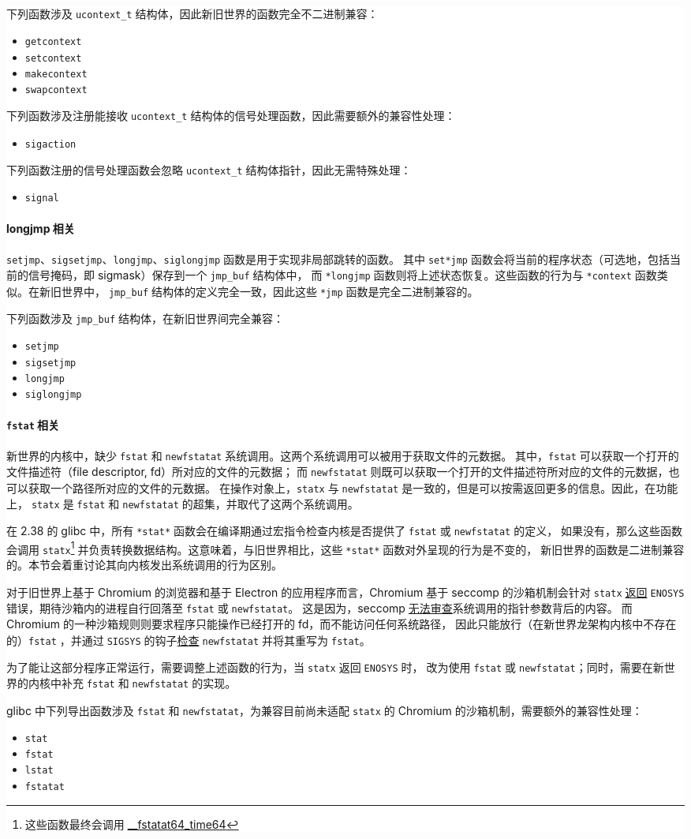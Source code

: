 下列函数涉及 `ucontext_t` 结构体，因此新旧世界的函数完全不二进制兼容：

- `getcontext`
- `setcontext`
- `makecontext`
- `swapcontext`

下列函数涉及注册能接收 `ucontext_t` 结构体的信号处理函数，因此需要额外的兼容性处理：

- `sigaction`

下列函数注册的信号处理函数会忽略 `ucontext_t` 结构体指针，因此无需特殊处理：

- `signal`

#### longjmp 相关

`setjmp`、`sigsetjmp`、`longjmp`、`siglongjmp` 函数是用于实现非局部跳转的函数。
其中 `set*jmp` 函数会将当前的程序状态（可选地，包括当前的信号掩码，即 sigmask）保存到一个 `jmp_buf` 结构体中，
而 `*longjmp` 函数则将上述状态恢复。这些函数的行为与 `*context` 函数类似。在新旧世界中，
`jmp_buf` 结构体的定义完全一致，因此这些 `*jmp` 函数是完全二进制兼容的。

下列函数涉及 `jmp_buf` 结构体，在新旧世界间完全兼容：

- `setjmp`
- `sigsetjmp`
- `longjmp`
- `siglongjmp`

#### `fstat` 相关

新世界的内核中，缺少 `fstat` 和 `newfstatat` 系统调用。这两个系统调用可以被用于获取文件的元数据。
其中，`fstat` 可以获取一个打开的文件描述符（file descriptor, fd）所对应的文件的元数据；
而 `newfstatat` 则既可以获取一个打开的文件描述符所对应的文件的元数据，也可以获取一个路径所对应的文件的元数据。
在操作对象上，`statx` 与 `newfstatat` 是一致的，但是可以按需返回更多的信息。因此，在功能上，
`statx` 是 `fstat` 和 `newfstatat` 的超集，并取代了这两个系统调用。

在 2.38 的 glibc 中，所有 `*stat*` 函数会在编译期通过宏指令检查内核是否提供了 `fstat` 或 `newfstatat` 的定义，
如果没有，那么这些函数会调用 `statx`[^7] 并负责转换数据结构。这意味着，与旧世界相比，这些 `*stat*` 函数对外呈现的行为是不变的，
新旧世界的函数是二进制兼容的。本节会着重讨论其向内核发出系统调用的行为区别。

[^7]: 这些函数最终会调用 [__fstatat64_time64](https://elixir.bootlin.com/glibc/glibc-2.38/source/sysdeps/unix/sysv/linux/fstatat64.c#L157)

对于旧世界上基于 Chromium 的浏览器和基于 Electron 的应用程序而言，Chromium 基于 seccomp 的沙箱机制会针对 `statx`
[返回](https://chromium.googlesource.com/chromium/src/sandbox/+/7462a4fd179376882292be2381a22df6819041c7%5E%21)
`ENOSYS` 错误，期待沙箱内的进程自行回落至 `fstat` 或 `newfstatat`。
这是因为，seccomp [无法审查](https://lwn.net/Articles/799557/)系统调用的指针参数背后的内容。
而 Chromium 的一种沙箱规则则要求程序只能操作已经打开的 fd，而不能访问任何系统路径，
因此只能放行（在新世界龙架构内核中不存在的）`fstat` ，并通过 `SIGSYS` 的钩子[检查](https://chromium.googlesource.com/chromium/src/sandbox/+/b3267c8b40b6133b2db5475caed8f6722837a95e%5E%21/#F2) `newfstatat` 并将其重写为 `fstat`。

为了能让这部分程序正常运行，需要调整上述函数的行为，当 `statx` 返回 `ENOSYS` 时，
改为使用 `fstat` 或 `newfstatat`；同时，需要在新世界的内核中补充 `fstat` 和 `newfstatat` 的实现。

glibc 中下列导出函数涉及 `fstat` 和 `newfstatat`，为兼容目前尚未适配 `statx` 的 Chromium 的沙箱机制，需要额外的兼容性处理：

- `stat`
- `fstat`
- `lstat`
- `fstatat`


[^b1]: In fact, this flag's true purpose is to indicate to the linker which version of relocation instruction semantics the object file (`.o`) contains. 
[^b2]: This flag was introduced in binutils 2.40 [via this commit](https://github.com/bminor/binutils-gdb/commit/c4a7e6b56218e1d5a858682186b542e2eae01a4a).
[^a1]: 巧合的是，riscv64 的[纪元版本号](https://elixir.bootlin.com/glibc/glibc-2.38/source/sysdeps/unix/sysv/linux/riscv/shlib-versions#L2)也是 2.27
[^a2]: 但是可以注意到 MIPS 架构的[纪元版本号](https://elixir.bootlin.com/glibc/glibc-2.38/source/sysdeps/unix/sysv/linux/mips/shlib-versions#L25)是 2.0，并跳过了 2.1。事实上，旧世界的 `libpthread` 的纪元版本号也是 2.0，并同样跳过了 2.1。
[^1]: [`sigaction(2)`](https://man7.org/linux/man-pages/man2/sigaction.2.html) “The siginfo_t argument to a SA_SIGINFO handler” 一节
[^2]: [`getcontext(3)`](https://man7.org/linux/man-pages/man3/getcontext.3.html)
[^3]: [`getcontext(3)`](https://man7.org/linux/man-pages/man3/getcontext.3.html) “The function setcontext() restores the user context” which “should have
[^4]: 对比 [`sigaction`](https://elixir.bootlin.com/glibc/glibc-2.38/source/sysdeps/unix/sysv/linux/bits/sigaction.h#L27) 和
[^5]: 可以在 Loongnix 发行版的 `/usr/include/loongarch64-linux-gnu/sys/ucontext.h` 找到
[^6]: 可以在 Loongnix 发行版的 `/usr/include/loongarch64-linux-gnu/bits/sigcontext.h` 找到